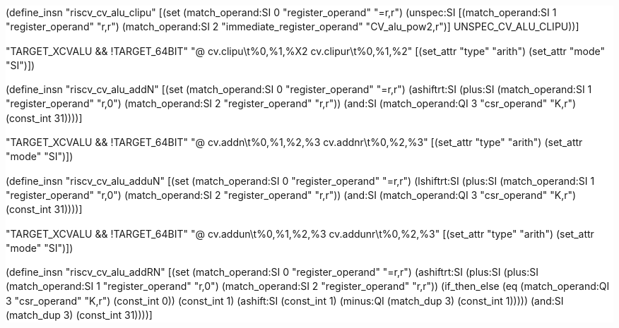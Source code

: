 (define_insn "riscv_cv_alu_clipu"
  [(set (match_operand:SI 0 "register_operand" "=r,r")
   (unspec:SI [(match_operand:SI 1 "register_operand" "r,r")
               (match_operand:SI 2 "immediate_register_operand" "CV_alu_pow2,r")]
    UNSPEC_CV_ALU_CLIPU))]

  "TARGET_XCVALU && !TARGET_64BIT"
  "@
  cv.clipu\t%0,%1,%X2
  cv.clipur\t%0,%1,%2"
  [(set_attr "type" "arith")
  (set_attr "mode" "SI")])

(define_insn "riscv_cv_alu_addN"
  [(set (match_operand:SI 0 "register_operand" "=r,r")
    (ashiftrt:SI
      (plus:SI
        (match_operand:SI 1 "register_operand" "r,0")
        (match_operand:SI 2 "register_operand" "r,r"))
      (and:SI (match_operand:QI 3 "csr_operand" "K,r")
              (const_int 31))))]

  "TARGET_XCVALU && !TARGET_64BIT"
  "@
  cv.addn\t%0,%1,%2,%3
  cv.addnr\t%0,%2,%3"
  [(set_attr "type" "arith")
  (set_attr "mode" "SI")])

(define_insn "riscv_cv_alu_adduN"
  [(set (match_operand:SI 0 "register_operand" "=r,r")
    (lshiftrt:SI
      (plus:SI
        (match_operand:SI 1 "register_operand" "r,0")
        (match_operand:SI 2 "register_operand" "r,r"))
      (and:SI (match_operand:QI 3 "csr_operand" "K,r")
              (const_int 31))))]

  "TARGET_XCVALU && !TARGET_64BIT"
  "@
  cv.addun\t%0,%1,%2,%3
  cv.addunr\t%0,%2,%3"
  [(set_attr "type" "arith")
  (set_attr "mode" "SI")])

(define_insn "riscv_cv_alu_addRN"
  [(set (match_operand:SI 0 "register_operand" "=r,r")
    (ashiftrt:SI
      (plus:SI
        (plus:SI
          (match_operand:SI 1 "register_operand" "r,0")
          (match_operand:SI 2 "register_operand" "r,r"))
        (if_then_else (eq (match_operand:QI 3 "csr_operand" "K,r")
                          (const_int 0))
          (const_int 1)
          (ashift:SI (const_int 1)
            (minus:QI (match_dup 3)
                      (const_int 1)))))
      (and:SI (match_dup 3)
              (const_int 31))))]
